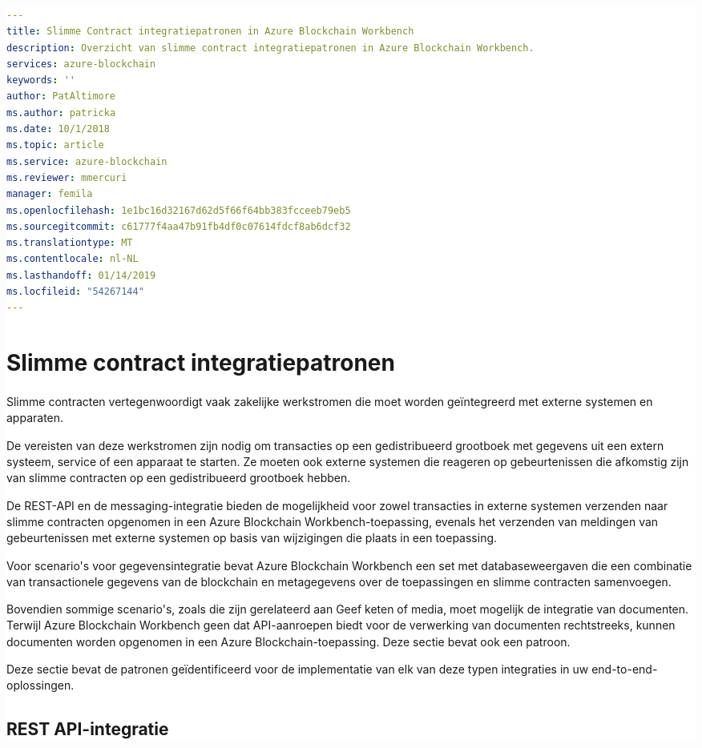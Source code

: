 ```yaml
---
title: Slimme Contract integratiepatronen in Azure Blockchain Workbench
description: Overzicht van slimme contract integratiepatronen in Azure Blockchain Workbench.
services: azure-blockchain
keywords: ''
author: PatAltimore
ms.author: patricka
ms.date: 10/1/2018
ms.topic: article
ms.service: azure-blockchain
ms.reviewer: mmercuri
manager: femila
ms.openlocfilehash: 1e1bc16d32167d62d5f66f64bb383fcceeb79eb5
ms.sourcegitcommit: c61777f4aa47b91fb4df0c07614fdcf8ab6dcf32
ms.translationtype: MT
ms.contentlocale: nl-NL
ms.lasthandoff: 01/14/2019
ms.locfileid: "54267144"
---
```

# <a name="smart-contract-integration-patterns"></a>Slimme contract integratiepatronen

Slimme contracten vertegenwoordigt vaak zakelijke werkstromen die moet worden geïntegreerd met externe systemen en apparaten.

De vereisten van deze werkstromen zijn nodig om transacties op een gedistribueerd grootboek met gegevens uit een extern systeem, service of een apparaat te starten. Ze moeten ook externe systemen die reageren op gebeurtenissen die afkomstig zijn van slimme contracten op een gedistribueerd grootboek hebben.

De REST-API en de messaging-integratie bieden de mogelijkheid voor zowel transacties in externe systemen verzenden naar slimme contracten opgenomen in een Azure Blockchain Workbench-toepassing, evenals het verzenden van meldingen van gebeurtenissen met externe systemen op basis van wijzigingen die plaats in een toepassing.

Voor scenario's voor gegevensintegratie bevat Azure Blockchain Workbench een set met databaseweergaven die een combinatie van transactionele gegevens van de blockchain en metagegevens over de toepassingen en slimme contracten samenvoegen.

Bovendien sommige scenario's, zoals die zijn gerelateerd aan Geef keten of media, moet mogelijk de integratie van documenten. Terwijl Azure Blockchain Workbench geen dat API-aanroepen biedt voor de verwerking van documenten rechtstreeks, kunnen documenten worden opgenomen in een Azure Blockchain-toepassing. Deze sectie bevat ook een patroon.

Deze sectie bevat de patronen geïdentificeerd voor de implementatie van elk van deze typen integraties in uw end-to-end-oplossingen.

## <a name="rest-api-based-integration"></a>REST API-integratie
